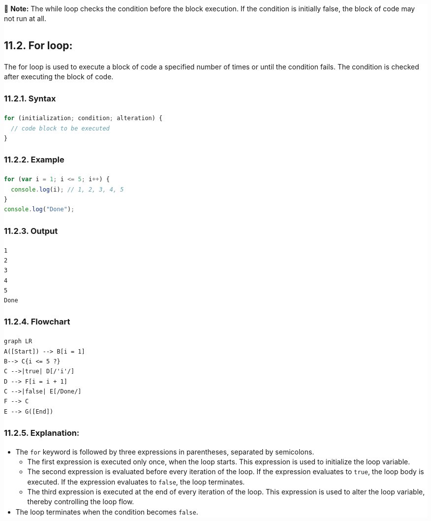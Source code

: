 :memo: **Note:** The while loop checks the condition before the block execution. If the condition is initially false, the block of code may not run at all.

## 11.2. **For loop:**

The for loop is used to execute a block of code a specified number of times or until the condition fails. The condition is checked after executing the block of code.

### 11.2.1. Syntax

```javascript
for (initialization; condition; alteration) {
  // code block to be executed
}
```

### 11.2.2. Example

```javascript
for (var i = 1; i <= 5; i++) {
  console.log(i); // 1, 2, 3, 4, 5
}
console.log("Done");
```

### 11.2.3. Output

```vbnet
1
2
3
4
5
Done
```

### 11.2.4. Flowchart

```mermaid
graph LR
A([Start]) --> B[i = 1]
B--> C{i <= 5 ?}
C -->|true| D[/'i'/]
D --> F[i = i + 1]
C -->|false| E[/Done/]
F --> C
E --> G([End])
```

### 11.2.5. Explanation:

- The `for` keyword is followed by three expressions in parentheses, separated by semicolons.
  - The first expression is executed only once, when the loop starts. This expression is used to initialize the loop variable.
  - The second expression is evaluated before every iteration of the loop. If the expression evaluates to `true`, the loop body is executed. If the expression evaluates to `false`, the loop terminates.
  - The third expression is executed at the end of every iteration of the loop. This expression is used to alter the loop variable, thereby controlling the loop flow.
- The loop terminates when the condition becomes `false`.
